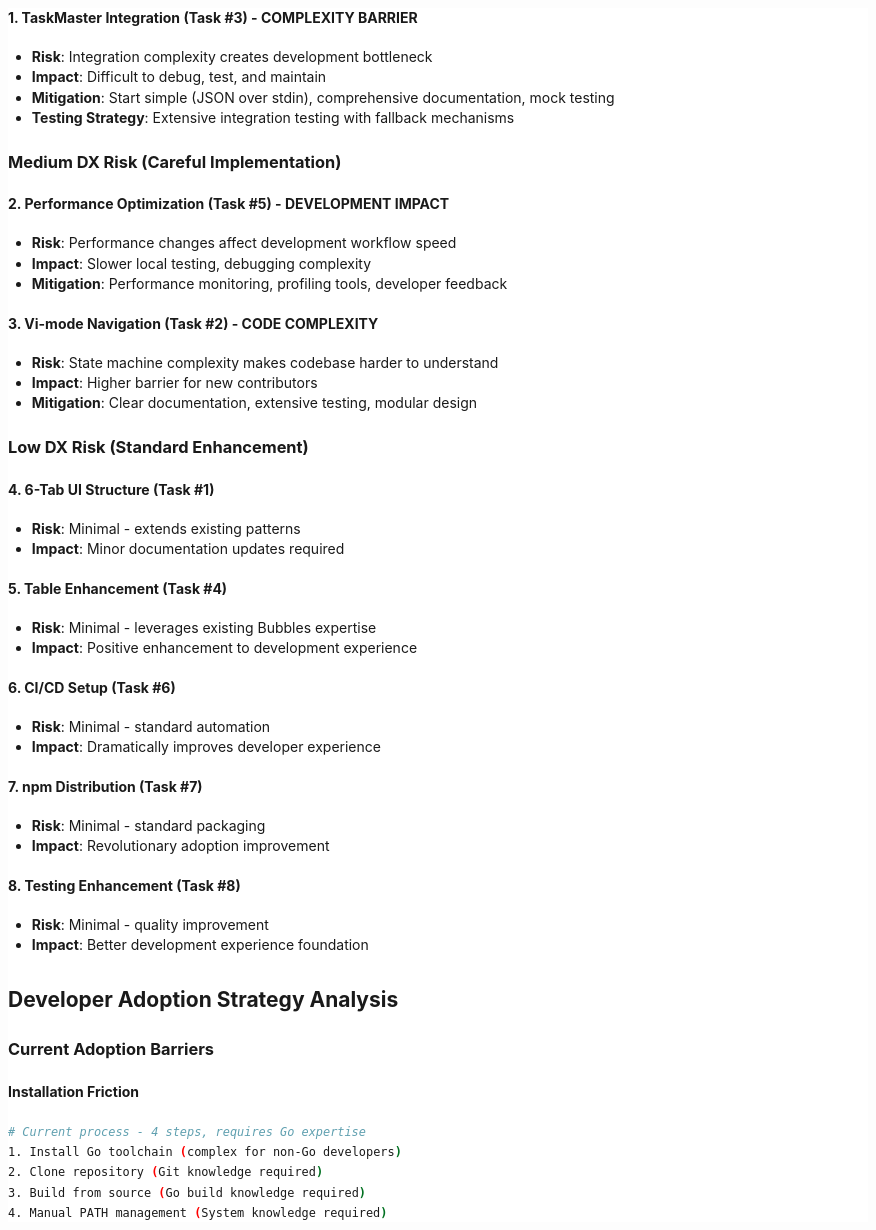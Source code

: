 #### 1. **TaskMaster Integration** (Task #3) - **COMPLEXITY BARRIER**
- **Risk**: Integration complexity creates development bottleneck
- **Impact**: Difficult to debug, test, and maintain
- **Mitigation**: Start simple (JSON over stdin), comprehensive documentation, mock testing
- **Testing Strategy**: Extensive integration testing with fallback mechanisms

### **Medium DX Risk (Careful Implementation)**

#### 2. **Performance Optimization** (Task #5) - **DEVELOPMENT IMPACT**
- **Risk**: Performance changes affect development workflow speed
- **Impact**: Slower local testing, debugging complexity
- **Mitigation**: Performance monitoring, profiling tools, developer feedback

#### 3. **Vi-mode Navigation** (Task #2) - **CODE COMPLEXITY**
- **Risk**: State machine complexity makes codebase harder to understand
- **Impact**: Higher barrier for new contributors
- **Mitigation**: Clear documentation, extensive testing, modular design

### **Low DX Risk (Standard Enhancement)**

#### 4. **6-Tab UI Structure** (Task #1)
- **Risk**: Minimal - extends existing patterns
- **Impact**: Minor documentation updates required

#### 5. **Table Enhancement** (Task #4)
- **Risk**: Minimal - leverages existing Bubbles expertise
- **Impact**: Positive enhancement to development experience

#### 6. **CI/CD Setup** (Task #6)
- **Risk**: Minimal - standard automation
- **Impact**: Dramatically improves developer experience

#### 7. **npm Distribution** (Task #7)
- **Risk**: Minimal - standard packaging
- **Impact**: Revolutionary adoption improvement

#### 8. **Testing Enhancement** (Task #8)
- **Risk**: Minimal - quality improvement
- **Impact**: Better development experience foundation

## Developer Adoption Strategy Analysis

### **Current Adoption Barriers**

#### Installation Friction
```bash
# Current process - 4 steps, requires Go expertise
1. Install Go toolchain (complex for non-Go developers)
2. Clone repository (Git knowledge required)
3. Build from source (Go build knowledge required)
4. Manual PATH management (System knowledge required)
```
